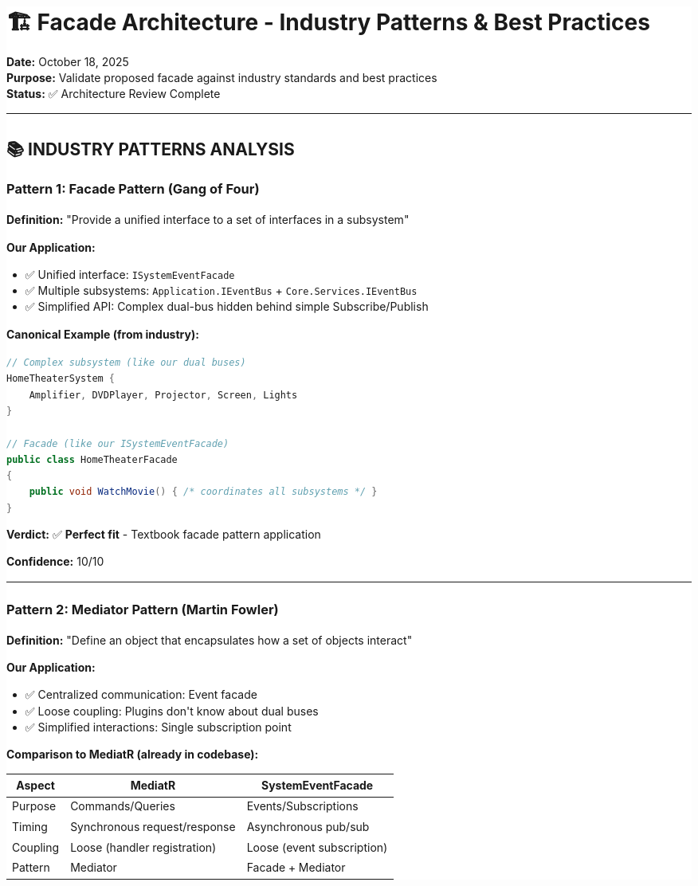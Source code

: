 # 🏗️ Facade Architecture - Industry Patterns & Best Practices

**Date:** October 18, 2025  
**Purpose:** Validate proposed facade against industry standards and best practices  
**Status:** ✅ Architecture Review Complete

---

## 📚 INDUSTRY PATTERNS ANALYSIS

### **Pattern 1: Facade Pattern (Gang of Four)**

**Definition:** "Provide a unified interface to a set of interfaces in a subsystem"

**Our Application:**
- ✅ Unified interface: `ISystemEventFacade`
- ✅ Multiple subsystems: `Application.IEventBus` + `Core.Services.IEventBus`
- ✅ Simplified API: Complex dual-bus hidden behind simple Subscribe/Publish

**Canonical Example (from industry):**
```csharp
// Complex subsystem (like our dual buses)
HomeTheaterSystem {
    Amplifier, DVDPlayer, Projector, Screen, Lights
}

// Facade (like our ISystemEventFacade)
public class HomeTheaterFacade
{
    public void WatchMovie() { /* coordinates all subsystems */ }
}
```

**Verdict:** ✅ **Perfect fit** - Textbook facade pattern application

**Confidence:** 10/10

---

### **Pattern 2: Mediator Pattern (Martin Fowler)**

**Definition:** "Define an object that encapsulates how a set of objects interact"

**Our Application:**
- ✅ Centralized communication: Event facade
- ✅ Loose coupling: Plugins don't know about dual buses
- ✅ Simplified interactions: Single subscription point

**Comparison to MediatR (already in codebase):**

| **Aspect** | **MediatR** | **SystemEventFacade** |
|------------|-------------|------------------------|
| Purpose | Commands/Queries | Events/Subscriptions |
| Timing | Synchronous request/response | Asynchronous pub/sub |
| Coupling | Loose (handler registration) | Loose (event subscription) |
| Pattern | Mediator | Facade + Mediator |
